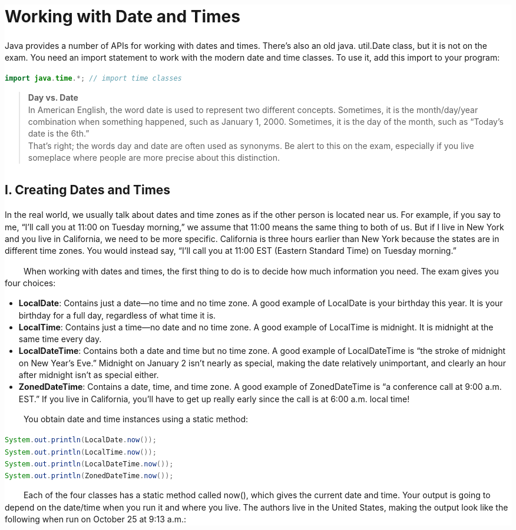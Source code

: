 # Working with Date and Times

Java provides a number of APIs for working with dates and times. There’s also an old java.
util.Date class, but it is not on the exam. You need an import statement to work with the
modern date and time classes. To use it, add this import to your program:

```java
import java.time.*; // import time classes
```

> **Day vs. Date** <br />
> In American English, the word date is used to represent two different concepts. Sometimes,
it is the month/day/year combination when something happened, such as January 1, 2000.
Sometimes, it is the day of the month, such as “Today’s date is the 6th.” <br />
> That’s right; the words day and date are often used as synonyms. Be alert to this on
the exam, especially if you live someplace where people are more precise about this
distinction.

## I. Creating Dates and Times
In the real world, we usually talk about dates and time zones as if the other person is located
near us. For example, if you say to me, “I’ll call you at 11:00 on Tuesday morning,” we
assume that 11:00 means the same thing to both of us. But if I live in New York and you live
in California, we need to be more specific. California is three hours earlier than New York
because the states are in different time zones. You would instead say, “I’ll call you at 11:00
EST (Eastern Standard Time) on Tuesday morning.” <br />

&emsp;&emsp;
When working with dates and times, the first thing to do is to decide how much
information you need. The exam gives you four choices:

- **LocalDate**: Contains just a date—no time and no time zone. A good example of LocalDate is your birthday this year. It is your birthday for a full day, regardless of what time it is.
- **LocalTime**: Contains just a time—no date and no time zone. A good example of LocalTime is midnight. It is midnight at the same time every day.
- **LocalDateTime**: Contains both a date and time but no time zone. A good example of
  LocalDateTime is “the stroke of midnight on New Year’s Eve.” Midnight on January 2
  isn’t nearly as special, making the date relatively unimportant, and clearly an hour after
  midnight isn’t as special either.
- **ZonedDateTime**: Contains a date, time, and time zone. A good example of
  ZonedDateTime is “a conference call at 9:00 a.m. EST.” If you live in California,
  you’ll have to get up really early since the call is at 6:00 a.m. local time!

&emsp;&emsp;
You obtain date and time instances using a static method:

```java
System.out.println(LocalDate.now());
System.out.println(LocalTime.now());
System.out.println(LocalDateTime.now());
System.out.println(ZonedDateTime.now());
```

&emsp;&emsp;
Each of the four classes has a static method called now(), which gives the current date
and time. Your output is going to depend on the date/time when you run it and where you
live. The authors live in the United States, making the output look like the following when
run on October 25 at 9:13 a.m.:
